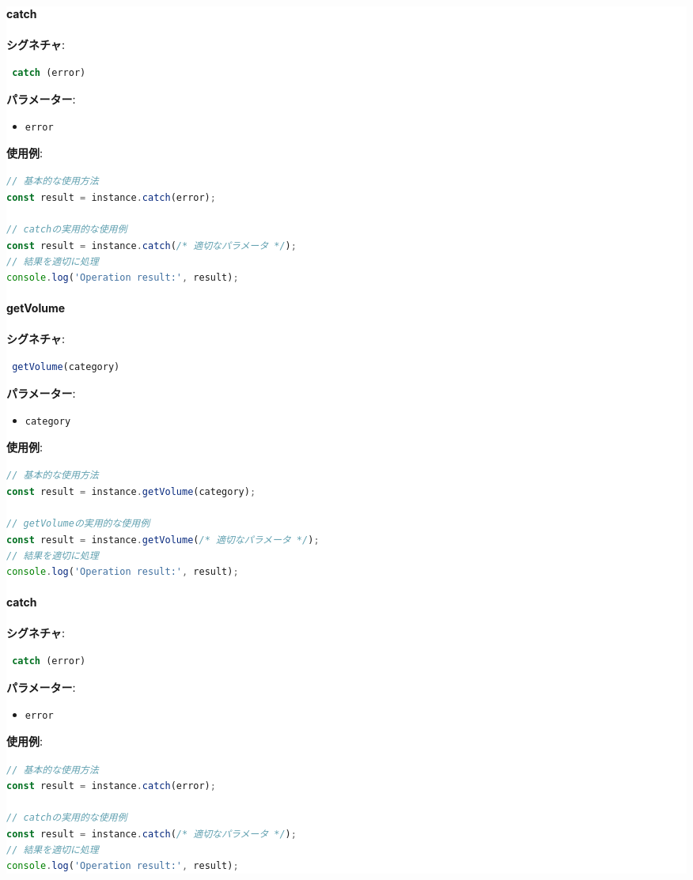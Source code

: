 #### catch

**シグネチャ**:
```javascript
 catch (error)
```

**パラメーター**:
- `error`

**使用例**:
```javascript
// 基本的な使用方法
const result = instance.catch(error);

// catchの実用的な使用例
const result = instance.catch(/* 適切なパラメータ */);
// 結果を適切に処理
console.log('Operation result:', result);
```

#### getVolume

**シグネチャ**:
```javascript
 getVolume(category)
```

**パラメーター**:
- `category`

**使用例**:
```javascript
// 基本的な使用方法
const result = instance.getVolume(category);

// getVolumeの実用的な使用例
const result = instance.getVolume(/* 適切なパラメータ */);
// 結果を適切に処理
console.log('Operation result:', result);
```

#### catch

**シグネチャ**:
```javascript
 catch (error)
```

**パラメーター**:
- `error`

**使用例**:
```javascript
// 基本的な使用方法
const result = instance.catch(error);

// catchの実用的な使用例
const result = instance.catch(/* 適切なパラメータ */);
// 結果を適切に処理
console.log('Operation result:', result);
```
